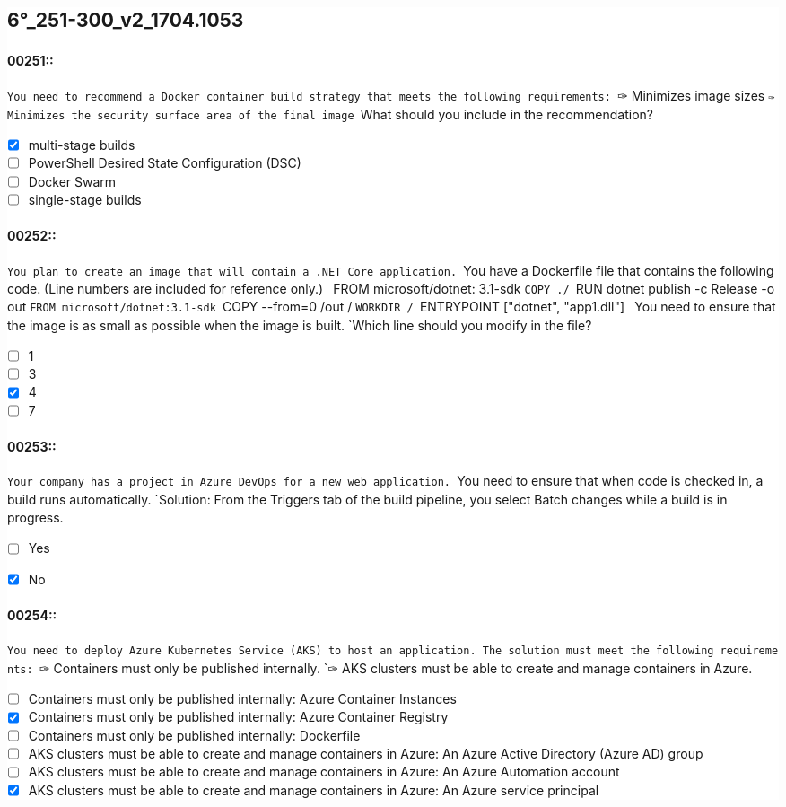 ##   6°_251-300_v2_1704.1053


#### 00251::
`You need to recommend a Docker container build strategy that meets the following requirements:
`✑ Minimizes image sizes
`✑ Minimizes the security surface area of the final image
`What should you include in the recommendation?

- [x] multi-stage builds
- [ ] PowerShell Desired State Configuration (DSC)
- [ ] Docker Swarm
- [ ] single-stage builds

#### 00252::
`You plan to create an image that will contain a .NET Core application.
`You have a Dockerfile file that contains the following code. (Line numbers are included for reference only.)
`
`FROM microsoft/dotnet: 3.1-sdk
`COPY ./
`RUN dotnet publish -c Release -o out
`FROM microsoft/dotnet:3.1-sdk
`COPY --from=0 /out /
`WORKDIR /
`ENTRYPOINT ["dotnet", "app1.dll"]
`
`You need to ensure that the image is as small as possible when the image is built.
`Which line should you modify in the file?

- [ ] 1
- [ ] 3
- [x] 4
- [ ] 7

#### 00253::
`Your company has a project in Azure DevOps for a new web application.
`You need to ensure that when code is checked in, a build runs automatically.
`Solution: From the Triggers tab of the build pipeline, you select Batch changes while a build is in progress.

- [ ] Yes
- [x] No


#### 00254::
`You need to deploy Azure Kubernetes Service (AKS) to host an application. The solution must meet the following requirements:
`✑ Containers must only be published internally.
`✑ AKS clusters must be able to create and manage containers in Azure.

- [ ] Containers must only be published internally: Azure Container Instances
- [x] Containers must only be published internally: Azure Container Registry
- [ ] Containers must only be published internally: Dockerfile
- [ ] AKS clusters must be able to create and manage containers in Azure: An Azure Active Directory (Azure AD) group
- [ ] AKS clusters must be able to create and manage containers in Azure: An Azure Automation account
- [x] AKS clusters must be able to create and manage containers in Azure: An Azure service principal
